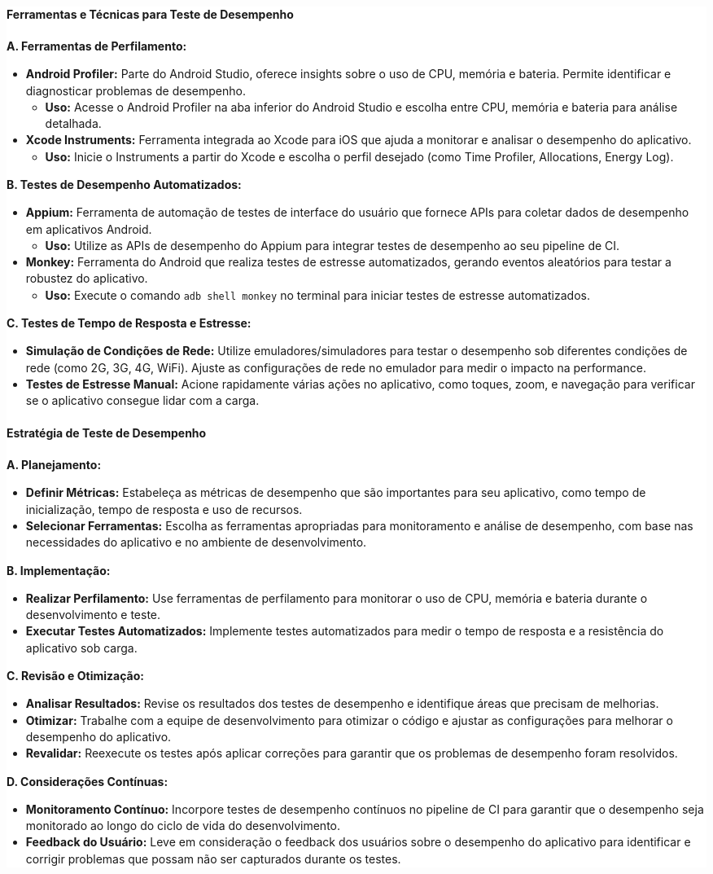#### **Ferramentas e Técnicas para Teste de Desempenho**

**A. Ferramentas de Perfilamento:**
- **Android Profiler:** Parte do Android Studio, oferece insights sobre o uso de CPU, memória e bateria. Permite identificar e diagnosticar problemas de desempenho.
  - **Uso:** Acesse o Android Profiler na aba inferior do Android Studio e escolha entre CPU, memória e bateria para análise detalhada.
- **Xcode Instruments:** Ferramenta integrada ao Xcode para iOS que ajuda a monitorar e analisar o desempenho do aplicativo.
  - **Uso:** Inicie o Instruments a partir do Xcode e escolha o perfil desejado (como Time Profiler, Allocations, Energy Log).

**B. Testes de Desempenho Automatizados:**
- **Appium:** Ferramenta de automação de testes de interface do usuário que fornece APIs para coletar dados de desempenho em aplicativos Android.
  - **Uso:** Utilize as APIs de desempenho do Appium para integrar testes de desempenho ao seu pipeline de CI.
- **Monkey:** Ferramenta do Android que realiza testes de estresse automatizados, gerando eventos aleatórios para testar a robustez do aplicativo.
  - **Uso:** Execute o comando `adb shell monkey` no terminal para iniciar testes de estresse automatizados.

**C. Testes de Tempo de Resposta e Estresse:**
- **Simulação de Condições de Rede:** Utilize emuladores/simuladores para testar o desempenho sob diferentes condições de rede (como 2G, 3G, 4G, WiFi). Ajuste as configurações de rede no emulador para medir o impacto na performance.
- **Testes de Estresse Manual:** Acione rapidamente várias ações no aplicativo, como toques, zoom, e navegação para verificar se o aplicativo consegue lidar com a carga.

#### **Estratégia de Teste de Desempenho**

**A. Planejamento:**
- **Definir Métricas:** Estabeleça as métricas de desempenho que são importantes para seu aplicativo, como tempo de inicialização, tempo de resposta e uso de recursos.
- **Selecionar Ferramentas:** Escolha as ferramentas apropriadas para monitoramento e análise de desempenho, com base nas necessidades do aplicativo e no ambiente de desenvolvimento.

**B. Implementação:**
- **Realizar Perfilamento:** Use ferramentas de perfilamento para monitorar o uso de CPU, memória e bateria durante o desenvolvimento e teste.
- **Executar Testes Automatizados:** Implemente testes automatizados para medir o tempo de resposta e a resistência do aplicativo sob carga.

**C. Revisão e Otimização:**
- **Analisar Resultados:** Revise os resultados dos testes de desempenho e identifique áreas que precisam de melhorias.
- **Otimizar:** Trabalhe com a equipe de desenvolvimento para otimizar o código e ajustar as configurações para melhorar o desempenho do aplicativo.
- **Revalidar:** Reexecute os testes após aplicar correções para garantir que os problemas de desempenho foram resolvidos.

**D. Considerações Contínuas:**
- **Monitoramento Contínuo:** Incorpore testes de desempenho contínuos no pipeline de CI para garantir que o desempenho seja monitorado ao longo do ciclo de vida do desenvolvimento.
- **Feedback do Usuário:** Leve em consideração o feedback dos usuários sobre o desempenho do aplicativo para identificar e corrigir problemas que possam não ser capturados durante os testes.
